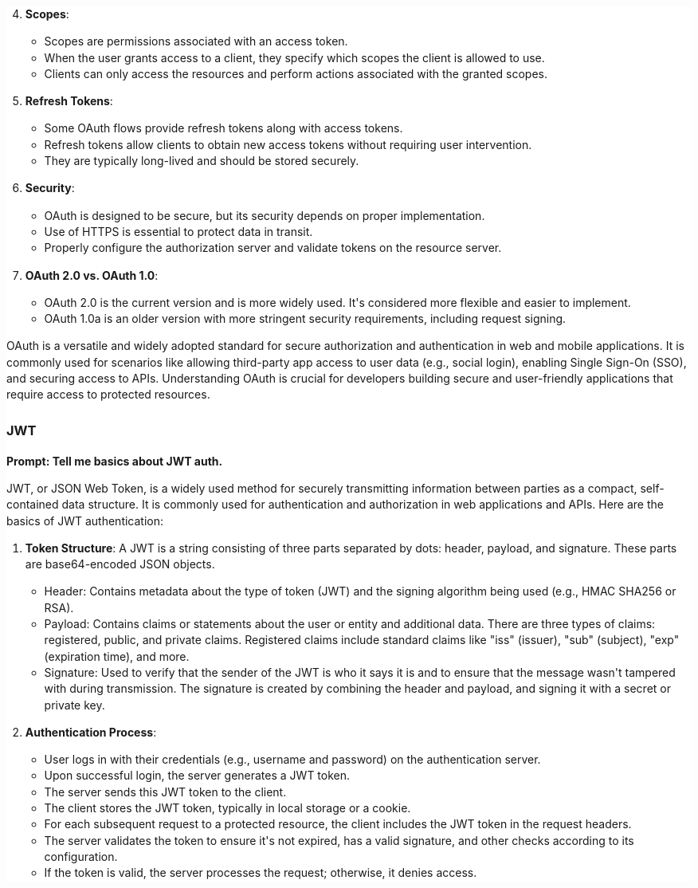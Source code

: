 4. **Scopes**:
   - Scopes are permissions associated with an access token.
   - When the user grants access to a client, they specify which scopes the client is allowed to use.
   - Clients can only access the resources and perform actions associated with the granted scopes.

5. **Refresh Tokens**:
   - Some OAuth flows provide refresh tokens along with access tokens.
   - Refresh tokens allow clients to obtain new access tokens without requiring user intervention.
   - They are typically long-lived and should be stored securely.

6. **Security**:
   - OAuth is designed to be secure, but its security depends on proper implementation.
   - Use of HTTPS is essential to protect data in transit.
   - Properly configure the authorization server and validate tokens on the resource server.

7. **OAuth 2.0 vs. OAuth 1.0**:
   - OAuth 2.0 is the current version and is more widely used. It's considered more flexible and easier to implement.
   - OAuth 1.0a is an older version with more stringent security requirements, including request signing.

OAuth is a versatile and widely adopted standard for secure authorization and authentication in web and mobile applications. It is commonly used for scenarios like allowing third-party app access to user data (e.g., social login), enabling Single Sign-On (SSO), and securing access to APIs. Understanding OAuth is crucial for developers building secure and user-friendly applications that require access to protected resources.

### JWT

**Prompt: Tell me basics about JWT auth.**

JWT, or JSON Web Token, is a widely used method for securely transmitting information between parties as a compact, self-contained data structure. It is commonly used for authentication and authorization in web applications and APIs. Here are the basics of JWT authentication:

1. **Token Structure**: A JWT is a string consisting of three parts separated by dots: header, payload, and signature. These parts are base64-encoded JSON objects.

   - Header: Contains metadata about the type of token (JWT) and the signing algorithm being used (e.g., HMAC SHA256 or RSA).
   - Payload: Contains claims or statements about the user or entity and additional data. There are three types of claims: registered, public, and private claims. Registered claims include standard claims like "iss" (issuer), "sub" (subject), "exp" (expiration time), and more.
   - Signature: Used to verify that the sender of the JWT is who it says it is and to ensure that the message wasn't tampered with during transmission. The signature is created by combining the header and payload, and signing it with a secret or private key.

2. **Authentication Process**:
   - User logs in with their credentials (e.g., username and password) on the authentication server.
   - Upon successful login, the server generates a JWT token.
   - The server sends this JWT token to the client.
   - The client stores the JWT token, typically in local storage or a cookie.
   - For each subsequent request to a protected resource, the client includes the JWT token in the request headers.
   - The server validates the token to ensure it's not expired, has a valid signature, and other checks according to its configuration.
   - If the token is valid, the server processes the request; otherwise, it denies access.
